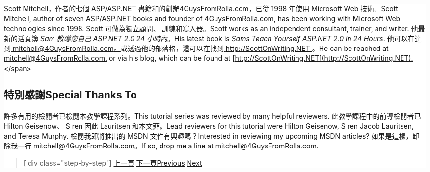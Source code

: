 <span data-ttu-id="6a65a-295">[Scott Mitchell](http://www.4guysfromrolla.com/ScottMitchell.shtml)，作者的七個 ASP/ASP.NET 書籍和的創辦[4GuysFromRolla.com](http://www.4guysfromrolla.com)，已從 1998 年使用 Microsoft Web 技術。</span><span class="sxs-lookup"><span data-stu-id="6a65a-295">[Scott Mitchell](http://www.4guysfromrolla.com/ScottMitchell.shtml), author of seven ASP/ASP.NET books and founder of [4GuysFromRolla.com](http://www.4guysfromrolla.com), has been working with Microsoft Web technologies since 1998.</span></span> <span data-ttu-id="6a65a-296">Scott 可做為獨立顧問、 訓練和寫入器。</span><span class="sxs-lookup"><span data-stu-id="6a65a-296">Scott works as an independent consultant, trainer, and writer.</span></span> <span data-ttu-id="6a65a-297">他最新的活頁簿[ *Sam 教導您自己 ASP.NET 2.0 24 小時內*](https://www.amazon.com/exec/obidos/ASIN/0672327384/4guysfromrollaco)。</span><span class="sxs-lookup"><span data-stu-id="6a65a-297">His latest book is [*Sams Teach Yourself ASP.NET 2.0 in 24 Hours*](https://www.amazon.com/exec/obidos/ASIN/0672327384/4guysfromrollaco).</span></span> <span data-ttu-id="6a65a-298">他可以在達到[ mitchell@4GuysFromRolla.com。](mailto:mitchell@4GuysFromRolla.com)或透過他的部落格，這可以在找到[ http://ScottOnWriting.NET ](http://ScottOnWriting.NET)。</span><span class="sxs-lookup"><span data-stu-id="6a65a-298">He can be reached at [mitchell@4GuysFromRolla.com.](mailto:mitchell@4GuysFromRolla.com) or via his blog, which can be found at [http://ScottOnWriting.NET](http://ScottOnWriting.NET).</span></span>

## <a name="special-thanks-to"></a><span data-ttu-id="6a65a-299">特別感謝</span><span class="sxs-lookup"><span data-stu-id="6a65a-299">Special Thanks To</span></span>

<span data-ttu-id="6a65a-300">許多有用的檢閱者已檢閱本教學課程系列。</span><span class="sxs-lookup"><span data-stu-id="6a65a-300">This tutorial series was reviewed by many helpful reviewers.</span></span> <span data-ttu-id="6a65a-301">此教學課程中的前導檢閱者已 Hilton Geisenow、 S ren 因此 Lauritsen 和本文菲。</span><span class="sxs-lookup"><span data-stu-id="6a65a-301">Lead reviewers for this tutorial were Hilton Geisenow, S ren Jacob Lauritsen, and Teresa Murphy.</span></span> <span data-ttu-id="6a65a-302">檢閱我即將推出的 MSDN 文件有興趣嗎？</span><span class="sxs-lookup"><span data-stu-id="6a65a-302">Interested in reviewing my upcoming MSDN articles?</span></span> <span data-ttu-id="6a65a-303">如果是這樣，卸除我一行[ mitchell@4GuysFromRolla.com。](mailto:mitchell@4GuysFromRolla.com)</span><span class="sxs-lookup"><span data-stu-id="6a65a-303">If so, drop me a line at [mitchell@4GuysFromRolla.com.](mailto:mitchell@4GuysFromRolla.com)</span></span>

> [!div class="step-by-step"]
> <span data-ttu-id="6a65a-304">[上一頁](creating-new-stored-procedures-for-the-typed-dataset-s-tableadapters-cs.md)
> [下一頁](updating-the-tableadapter-to-use-joins-cs.md)</span><span class="sxs-lookup"><span data-stu-id="6a65a-304">[Previous](creating-new-stored-procedures-for-the-typed-dataset-s-tableadapters-cs.md)
[Next](updating-the-tableadapter-to-use-joins-cs.md)</span></span>
